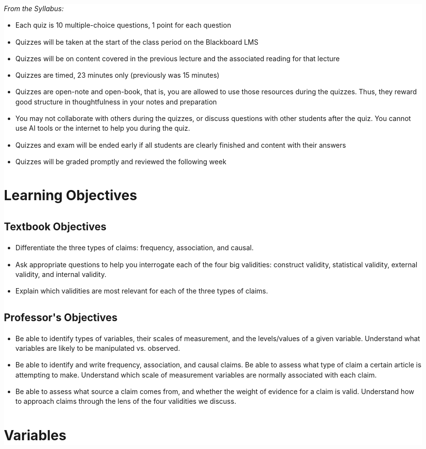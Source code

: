 *From the Syllabus:*

- Each quiz is 10 multiple-choice questions, 1 point for each question

- Quizzes will be taken at the start of the class period on the Blackboard LMS

- Quizzes will be on content covered in the previous lecture and the associated
reading for that lecture

- Quizzes are timed, 23 minutes only (previously was 15 minutes)

- Quizzes are open-note and open-book, that is, you are allowed to use those
resources during the quizzes. Thus, they reward good structure in thoughtfulness
in your notes and preparation

- You may not collaborate with others during the quizzes, or discuss questions
with other students after the quiz. You cannot use AI tools or the internet to
help you during the quiz.

- Quizzes and exam will be ended early if all students are clearly finished and
content with their answers

- Quizzes will be graded promptly and reviewed the following week

# Learning Objectives

## Textbook Objectives

- Differentiate the three types of claims: frequency, association, and causal.

- Ask appropriate questions to help you interrogate each of the four big
validities: construct validity, statistical validity, external validity, and
internal validity.

- Explain which validities are most relevant for each of the three types of
claims.

## Professor's Objectives

- Be able to identify types of variables, their scales of measurement, and the
levels/values of a given variable. Understand what variables are likely to be
manipulated vs. observed.

- Be able to identify and write frequency, association, and causal claims. Be
able to assess what type of claim a certain article is attempting to make.
Understand which scale of measurement variables are normally associated with
each claim.

- Be able to assess what source a claim comes from, and whether the weight of
evidence for a claim is valid. Understand how to approach claims through the
lens of the four validities we discuss.

# Variables
